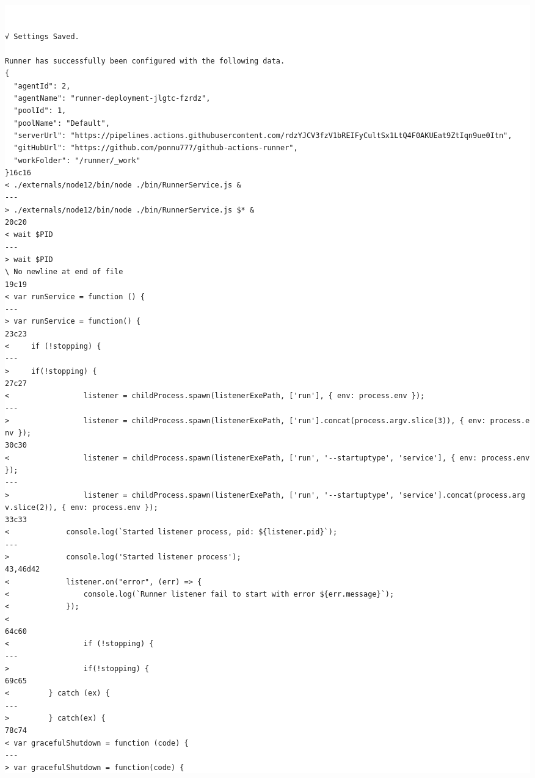 ```
 
 
√ Settings Saved.
 
Runner has successfully been configured with the following data.
{
  "agentId": 2,
  "agentName": "runner-deployment-jlgtc-fzrdz",
  "poolId": 1,
  "poolName": "Default",
  "serverUrl": "https://pipelines.actions.githubusercontent.com/rdzYJCV3fzV1bREIFyCultSx1LtQ4F0AKUEat9ZtIqn9ue0Itn",
  "gitHubUrl": "https://github.com/ponnu777/github-actions-runner",
  "workFolder": "/runner/_work"
}16c16
< ./externals/node12/bin/node ./bin/RunnerService.js &
---
> ./externals/node12/bin/node ./bin/RunnerService.js $* &
20c20
< wait $PID
---
> wait $PID
\ No newline at end of file
19c19
< var runService = function () {
---
> var runService = function() {
23c23
<     if (!stopping) {
---
>     if(!stopping) {
27c27
<                 listener = childProcess.spawn(listenerExePath, ['run'], { env: process.env });
---
>                 listener = childProcess.spawn(listenerExePath, ['run'].concat(process.argv.slice(3)), { env: process.env });
30c30
<                 listener = childProcess.spawn(listenerExePath, ['run', '--startuptype', 'service'], { env: process.env });
---
>                 listener = childProcess.spawn(listenerExePath, ['run', '--startuptype', 'service'].concat(process.argv.slice(2)), { env: process.env });
33c33
<             console.log(`Started listener process, pid: ${listener.pid}`);
---
>             console.log('Started listener process');
43,46d42
<             listener.on("error", (err) => {
<                 console.log(`Runner listener fail to start with error ${err.message}`);
<             });
< 
64c60
<                 if (!stopping) {
---
>                 if(!stopping) {
69c65
<         } catch (ex) {
---
>         } catch(ex) {
78c74
< var gracefulShutdown = function (code) {
---
> var gracefulShutdown = function(code) {
```